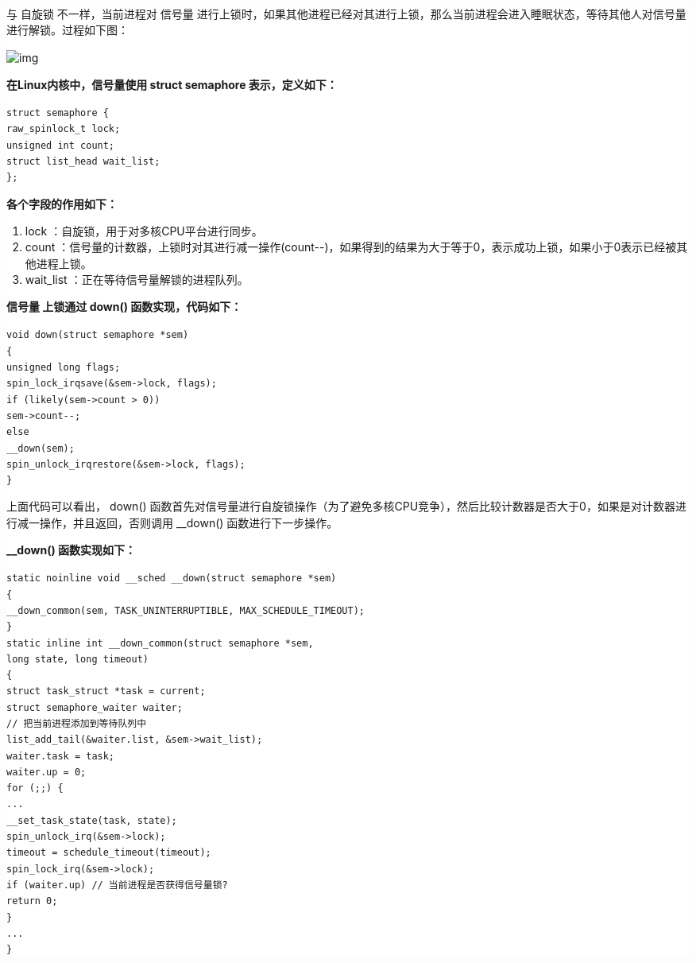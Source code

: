 与 自旋锁 不一样，当前进程对 信号量 进行上锁时，如果其他进程已经对其进行上锁，那么当前进程会进入睡眠状态，等待其他人对信号量进行解锁。过程如下图：



![img](https://pic3.zhimg.com/80/v2-fb3105e3dcc6df896debc2619721c93e_720w.webp)



**在Linux内核中，信号量使用 struct semaphore 表示，定义如下：**

```text
struct semaphore {
raw_spinlock_t lock;
unsigned int count;
struct list_head wait_list;
};
```

**各个字段的作用如下：**

1. lock ：自旋锁，用于对多核CPU平台进行同步。
2. count ：信号量的计数器，上锁时对其进行减一操作(count--)，如果得到的结果为大于等于0，表示成功上锁，如果小于0表示已经被其他进程上锁。
3. wait_list ：正在等待信号量解锁的进程队列。

**信号量 上锁通过 down() 函数实现，代码如下：**

```text
void down(struct semaphore *sem)
{
unsigned long flags;
spin_lock_irqsave(&sem->lock, flags);
if (likely(sem->count > 0))
sem->count--;
else
__down(sem);
spin_unlock_irqrestore(&sem->lock, flags);
}
```

上面代码可以看出， down() 函数首先对信号量进行自旋锁操作（为了避免多核CPU竞争），然后比较计数器是否大于0，如果是对计数器进行减一操作，并且返回，否则调用 __down() 函数进行下一步操作。

**__down() 函数实现如下：**

```text
static noinline void __sched __down(struct semaphore *sem)
{
__down_common(sem, TASK_UNINTERRUPTIBLE, MAX_SCHEDULE_TIMEOUT);
}
static inline int __down_common(struct semaphore *sem,
long state, long timeout)
{
struct task_struct *task = current;
struct semaphore_waiter waiter;
// 把当前进程添加到等待队列中
list_add_tail(&waiter.list, &sem->wait_list);
waiter.task = task;
waiter.up = 0;
for (;;) {
...
__set_task_state(task, state);
spin_unlock_irq(&sem->lock);
timeout = schedule_timeout(timeout);
spin_lock_irq(&sem->lock);
if (waiter.up) // 当前进程是否获得信号量锁?
return 0;
}
...
}
```
